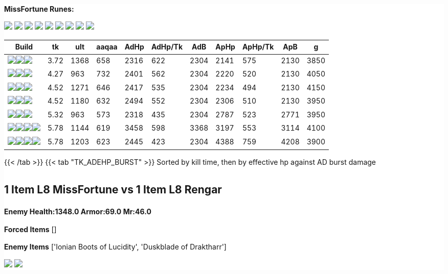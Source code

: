

**MissFortune Runes:**


![](/Styles/Precision/PressTheAttack/PressTheAttack.png)
![](/Styles/Precision/Overheal.png)
![](/Styles/Precision/LegendBloodline/LegendBloodline.png)
![](/Styles/Precision/CutDown/CutDown.png)
![](/Styles/Sorcery/AbsoluteFocus/AbsoluteFocus.png)
![](/Styles/Sorcery/GatheringStorm/GatheringStorm.png)
![](/StatMods/StatModsAdaptiveForceIcon.png)
![](/StatMods/StatModsAdaptiveForceIcon.png)
![](/StatMods/StatModsArmorIcon.png)





 Build |tk|ult|aaqaa|AdHp|AdHp/Tk|AdB|ApHp|ApHp/Tk|ApB|g
-|-|-|-|-|-|-|-|-|-|-
![](/item/6691.png)![](/item/1001.png)![](/item/1055.png)|3.72|1368|658|2316|622|2304|2141|575|2130|3850
![](/item/3153.png)![](/item/1001.png)![](/item/1055.png)|4.27|963|732|2401|562|2304|2220|520|2130|4050
![](/item/3074.png)![](/item/1001.png)![](/item/1055.png)|4.52|1271|646|2417|535|2304|2234|494|2130|4150
![](/item/3072.png)![](/item/1001.png)![](/item/1055.png)|4.52|1180|632|2494|552|2304|2306|510|2130|3950
![](/item/3091.png)![](/item/1001.png)![](/item/1055.png)|5.32|963|573|2318|435|2304|2787|523|2771|3950
![](/item/6673.png)![](/item/1001.png)![](/item/1055.png)![](/item/1036.png)|5.78|1144|619|3458|598|3368|3197|553|3114|4100
![](/item/3156.png)![](/item/1001.png)![](/item/1055.png)![](/item/1036.png)|5.78|1203|623|2445|423|2304|4388|759|4208|3900
{{< /tab >}}
{{< tab "TK_ADEHP_BURST" >}}
Sorted by kill time, then by effective hp against AD burst damage
## 1 Item L8 MissFortune vs 1 Item L8 Rengar

**Enemy Health:1348.0 Armor:69.0 Mr:46.0**


**Forced Items** []








**Enemy Items** ['Ionian Boots of Lucidity', 'Duskblade of Draktharr']





![](/item/3158.png)
![](/item/6691.png)
